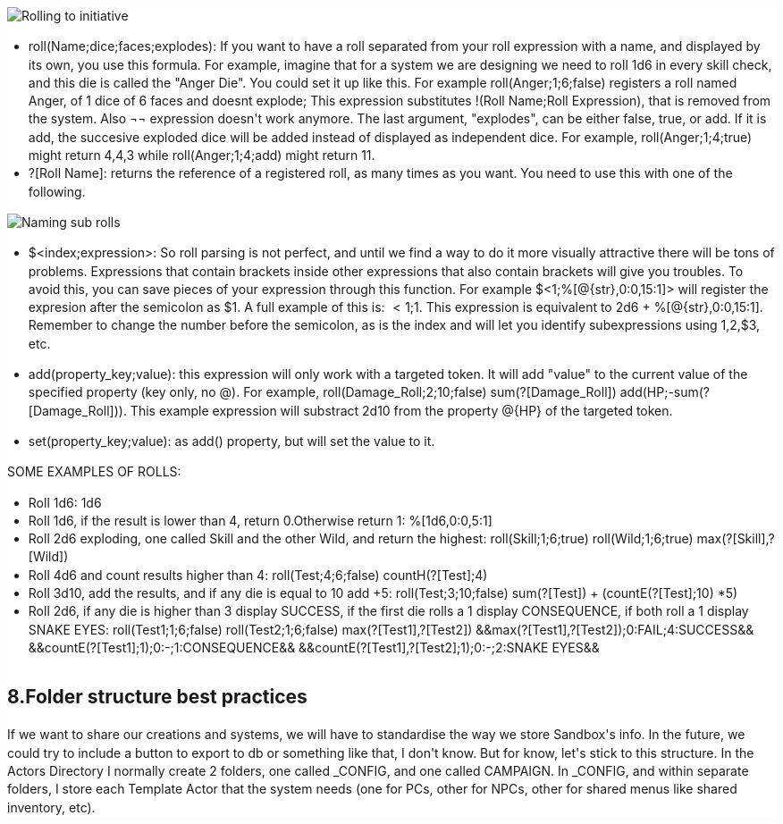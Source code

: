![Rolling to initiative](docs/images/tuto42a.png)

- roll(Name;dice;faces;explodes): If you want to have a roll separated from your roll expression with a name, and displayed by its own, you use this formula. For example, imagine that for a system we are designing we need to roll 1d6 in every skill check, and this die is called the "Anger Die". You could set it up like this. For example roll(Anger;1;6;false) registers a roll named Anger, of 1 dice of 6 faces and doesnt explode; This expression substitutes !(Roll Name;Roll Expression), that is removed from the system. Also ¬¬ expression doesn't work anymore. The last argument, "explodes", can be either false, true, or add. If it is add, the succesive exploded dice will be added instead of displayed as independent dice. For example, roll(Anger;1;4;true) might return 4,4,3 while roll(Anger;1;4;add) might return 11.
- ?[Roll Name]: returns the reference of a registered roll, as many times as you want. You need to use this with one of the following.

![Naming sub rolls](docs/images/tuto44.png)

- $<index;expression>: So roll parsing is not perfect, and until we find a way to do it more visually attractive there will be tons of problems. Expressions that contain brackets inside other expressions that also contain brackets will give you troubles. To avoid this, you can save pieces of your expression through this function. For example $<1;%[@{str},0:0,15:1]> will register the expresion after the semicolon as $1. A full example of this is: $<1;%[@{str},0:0,15:1]> 2d6+$1. This expression is equivalent to 2d6 + %[@{str},0:0,15:1]. Remember to change the number before the semicolon, as is the index and will let you identify subexpressions using $1,$2,$3, etc.


- add(property_key;value): this expression will only work with a targeted token. It will add "value" to the current value of the specified property (key only, no @). For example, roll(Damage_Roll;2;10;false) sum(?[Damage_Roll]) add(HP;-sum(?[Damage_Roll])). This example expression will substract 2d10 from the property @{HP} of the targeted token.
- set(property_key;value): as add() property, but will set the value to it.

SOME EXAMPLES OF ROLLS:
- Roll 1d6: 1d6
- Roll 1d6, if the result is lower than 4, return 0.Otherwise return 1: %[1d6,0:0,5:1]
- Roll 2d6 exploding, one called Skill and the other Wild, and return the highest: roll(Skill;1;6;true) roll(Wild;1;6;true) max(?[Skill],?[Wild])
- Roll 4d6 and count results higher than 4:   roll(Test;4;6;false) countH(?[Test];4)
- Roll 3d10, add the results, and if any die is equal to 10 add +5:  roll(Test;3;10;false)   sum(?[Test]) + (countE(?[Test];10) *5)
- Roll 2d6, if any die is higher than 3 display SUCCESS, if the first die rolls a 1 display CONSEQUENCE, if both roll a 1 display SNAKE EYES:  roll(Test1;1;6;false) roll(Test2;1;6;false) max(?[Test1],?[Test2]) &&max(?[Test1],?[Test2]);0:FAIL;4:SUCCESS&& &&countE(?[Test1];1);0:-;1:CONSEQUENCE&& &&countE(?[Test1],?[Test2];1);0:-;2:SNAKE EYES&&

## 8.Folder structure best practices
If we want to share our creations and systems, we will have to standardise the way we store Sandbox's info. In the future, we could try to include a button to export to db or something like that, I don't know. But for know, let's stick to this structure. In the Actors Directory I normally create 2 folders, one called _CONFIG, and one called CAMPAIGN. In _CONFIG, and within separate folders, I store each Template Actor that the system needs (one for PCs, other for NPCs, other for shared menus like shared inventory, etc).
